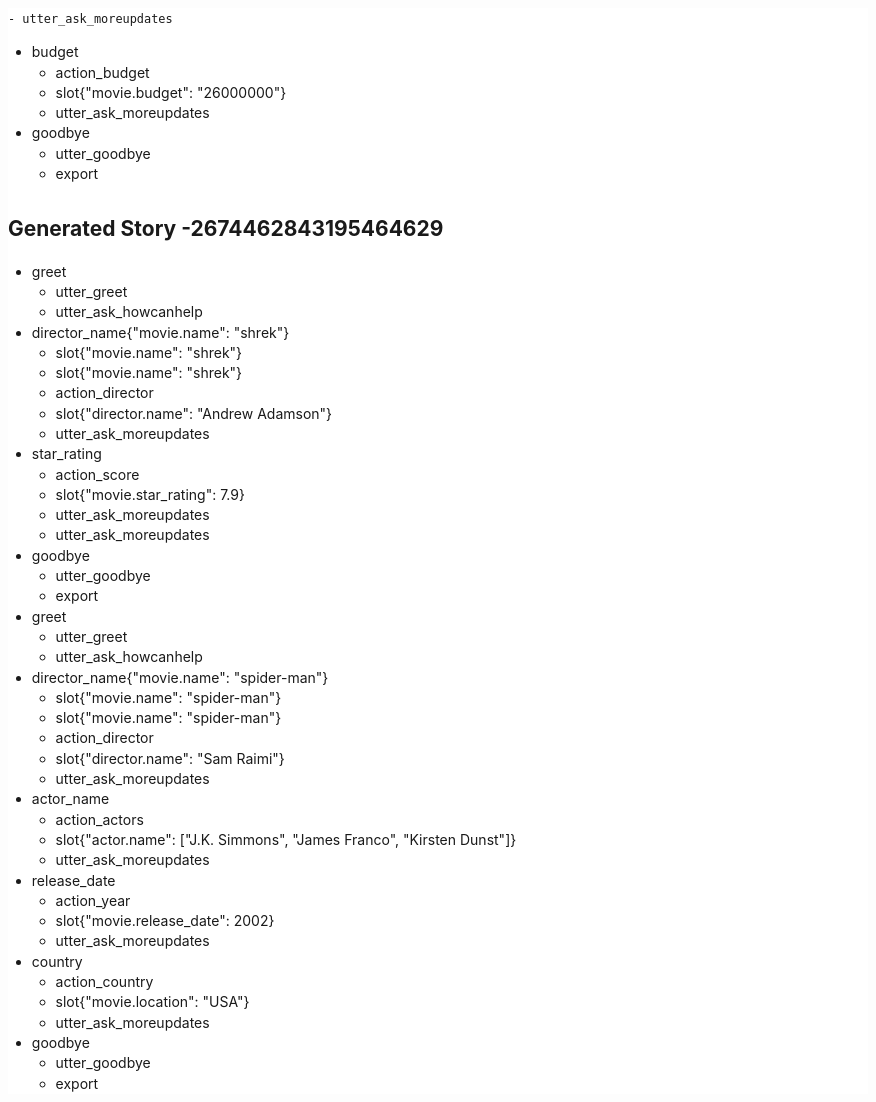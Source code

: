     - utter_ask_moreupdates
* budget
    - action_budget
    - slot{"movie.budget": "26000000"}
    - utter_ask_moreupdates
* goodbye
    - utter_goodbye
    - export

## Generated Story -2674462843195464629
* greet
    - utter_greet
    - utter_ask_howcanhelp
* director_name{"movie.name": "shrek"}
    - slot{"movie.name": "shrek"}
    - slot{"movie.name": "shrek"}
    - action_director
    - slot{"director.name": "Andrew Adamson"}
    - utter_ask_moreupdates
* star_rating
    - action_score
    - slot{"movie.star_rating": 7.9}
    - utter_ask_moreupdates
    - utter_ask_moreupdates
* goodbye
    - utter_goodbye
    - export
* greet
    - utter_greet
    - utter_ask_howcanhelp
* director_name{"movie.name": "spider-man"}
    - slot{"movie.name": "spider-man"}
    - slot{"movie.name": "spider-man"}
    - action_director
    - slot{"director.name": "Sam Raimi"}
    - utter_ask_moreupdates
* actor_name
    - action_actors
    - slot{"actor.name": ["J.K. Simmons", "James Franco", "Kirsten Dunst"]}
    - utter_ask_moreupdates
* release_date
    - action_year
    - slot{"movie.release_date": 2002}
    - utter_ask_moreupdates
* country
    - action_country
    - slot{"movie.location": "USA"}
    - utter_ask_moreupdates
* goodbye
    - utter_goodbye
    - export
